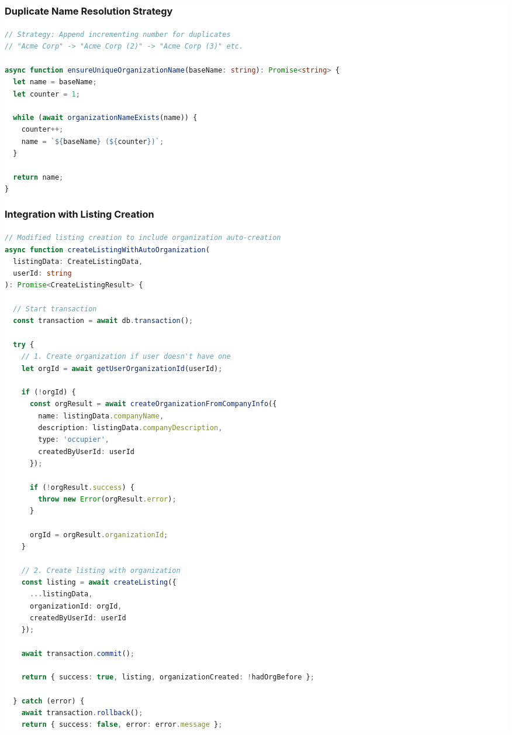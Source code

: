 ### Duplicate Name Resolution Strategy

```typescript
// Strategy: Append incrementing number for duplicates
// "Acme Corp" -> "Acme Corp (2)" -> "Acme Corp (3)" etc.

async function ensureUniqueOrganizationName(baseName: string): Promise<string> {
  let name = baseName;
  let counter = 1;
  
  while (await organizationNameExists(name)) {
    counter++;
    name = `${baseName} (${counter})`;
  }
  
  return name;
}
```

### Integration with Listing Creation

```typescript
// Modified listing creation to include organization auto-creation
async function createListingWithAutoOrganization(
  listingData: CreateListingData,
  userId: string
): Promise<CreateListingResult> {
  
  // Start transaction
  const transaction = await db.transaction();
  
  try {
    // 1. Create organization if user doesn't have one
    let orgId = await getUserOrganizationId(userId);
    
    if (!orgId) {
      const orgResult = await createOrganizationFromCompanyInfo({
        name: listingData.companyName,
        description: listingData.companyDescription,
        type: 'occupier',
        createdByUserId: userId
      });
      
      if (!orgResult.success) {
        throw new Error(orgResult.error);
      }
      
      orgId = orgResult.organizationId;
    }
    
    // 2. Create listing with organization
    const listing = await createListing({
      ...listingData,
      organizationId: orgId,
      createdByUserId: userId
    });
    
    await transaction.commit();
    
    return { success: true, listing, organizationCreated: !hadOrgBefore };
    
  } catch (error) {
    await transaction.rollback();
    return { success: false, error: error.message };
```